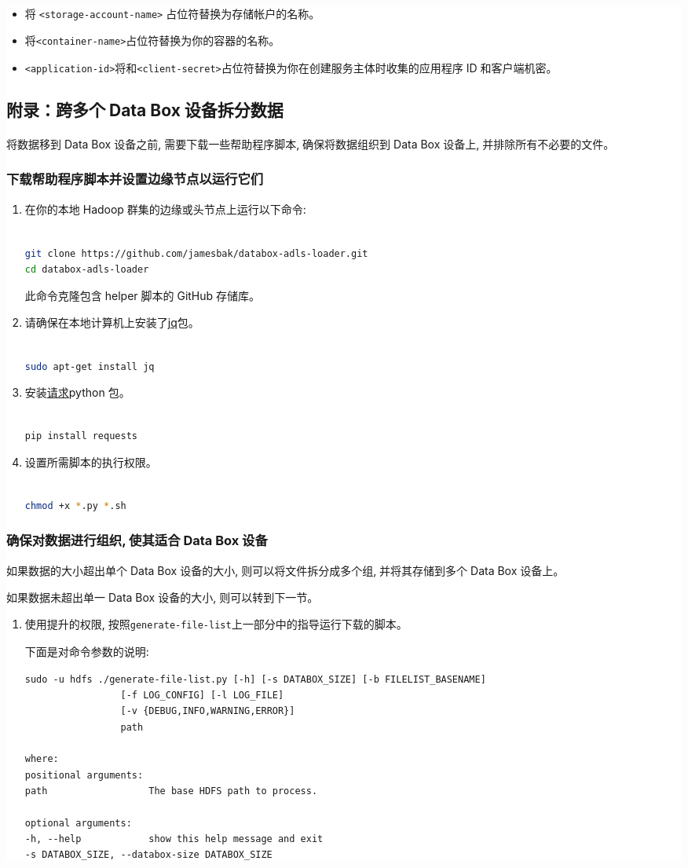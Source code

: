 * 将 `<storage-account-name>` 占位符替换为存储帐户的名称。

* 将`<container-name>`占位符替换为你的容器的名称。

* `<application-id>`将和`<client-secret>`占位符替换为你在创建服务主体时收集的应用程序 ID 和客户端机密。

## <a name="appendix-split-data-across-multiple-data-box-devices"></a>附录：跨多个 Data Box 设备拆分数据

将数据移到 Data Box 设备之前, 需要下载一些帮助程序脚本, 确保将数据组织到 Data Box 设备上, 并排除所有不必要的文件。

<a id="download-helper-scripts" />

### <a name="download-helper-scripts-and-set-up-your-edge-node-to-run-them"></a>下载帮助程序脚本并设置边缘节点以运行它们

1. 在你的本地 Hadoop 群集的边缘或头节点上运行以下命令:

   ```bash
   
   git clone https://github.com/jamesbak/databox-adls-loader.git
   cd databox-adls-loader
   ```

   此命令克隆包含 helper 脚本的 GitHub 存储库。

2. 请确保在本地计算机上安装了[jq](https://stedolan.github.io/jq/)包。

   ```bash
   
   sudo apt-get install jq
   ```

3. 安装[请求](http://docs.python-requests.org/en/master/)python 包。

   ```bash
   
   pip install requests
   ```

4. 设置所需脚本的执行权限。

   ```bash
   
   chmod +x *.py *.sh

   ```

### <a name="ensure-that-your-data-is-organized-to-fit-onto-a-data-box-device"></a>确保对数据进行组织, 使其适合 Data Box 设备

如果数据的大小超出单个 Data Box 设备的大小, 则可以将文件拆分成多个组, 并将其存储到多个 Data Box 设备上。

如果数据未超出单一 Data Box 设备的大小, 则可以转到下一节。

1. 使用提升的权限, 按照`generate-file-list`上一部分中的指导运行下载的脚本。

   下面是对命令参数的说明:

   ```
   sudo -u hdfs ./generate-file-list.py [-h] [-s DATABOX_SIZE] [-b FILELIST_BASENAME]
                    [-f LOG_CONFIG] [-l LOG_FILE]
                    [-v {DEBUG,INFO,WARNING,ERROR}]
                    path

   where:
   positional arguments:
   path                  The base HDFS path to process.

   optional arguments:
   -h, --help            show this help message and exit
   -s DATABOX_SIZE, --databox-size DATABOX_SIZE
   ```